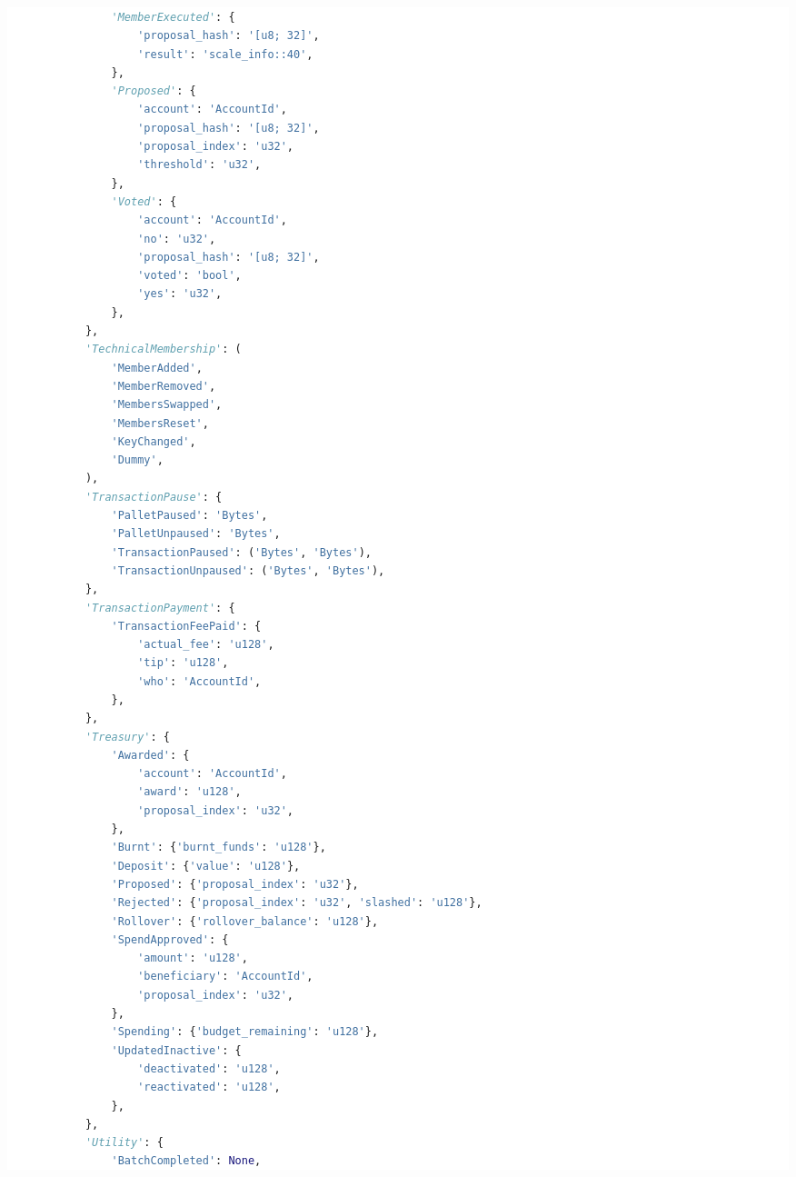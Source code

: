 ```python
                'MemberExecuted': {
                    'proposal_hash': '[u8; 32]',
                    'result': 'scale_info::40',
                },
                'Proposed': {
                    'account': 'AccountId',
                    'proposal_hash': '[u8; 32]',
                    'proposal_index': 'u32',
                    'threshold': 'u32',
                },
                'Voted': {
                    'account': 'AccountId',
                    'no': 'u32',
                    'proposal_hash': '[u8; 32]',
                    'voted': 'bool',
                    'yes': 'u32',
                },
            },
            'TechnicalMembership': (
                'MemberAdded',
                'MemberRemoved',
                'MembersSwapped',
                'MembersReset',
                'KeyChanged',
                'Dummy',
            ),
            'TransactionPause': {
                'PalletPaused': 'Bytes',
                'PalletUnpaused': 'Bytes',
                'TransactionPaused': ('Bytes', 'Bytes'),
                'TransactionUnpaused': ('Bytes', 'Bytes'),
            },
            'TransactionPayment': {
                'TransactionFeePaid': {
                    'actual_fee': 'u128',
                    'tip': 'u128',
                    'who': 'AccountId',
                },
            },
            'Treasury': {
                'Awarded': {
                    'account': 'AccountId',
                    'award': 'u128',
                    'proposal_index': 'u32',
                },
                'Burnt': {'burnt_funds': 'u128'},
                'Deposit': {'value': 'u128'},
                'Proposed': {'proposal_index': 'u32'},
                'Rejected': {'proposal_index': 'u32', 'slashed': 'u128'},
                'Rollover': {'rollover_balance': 'u128'},
                'SpendApproved': {
                    'amount': 'u128',
                    'beneficiary': 'AccountId',
                    'proposal_index': 'u32',
                },
                'Spending': {'budget_remaining': 'u128'},
                'UpdatedInactive': {
                    'deactivated': 'u128',
                    'reactivated': 'u128',
                },
            },
            'Utility': {
                'BatchCompleted': None,
```